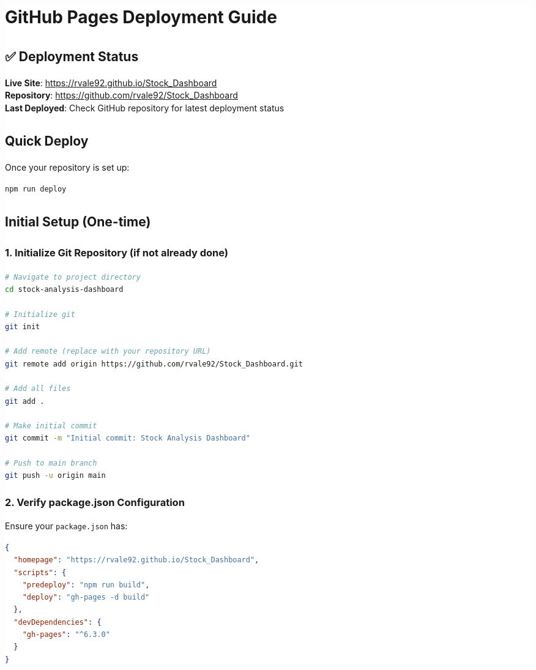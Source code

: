 # GitHub Pages Deployment Guide

## ✅ Deployment Status

**Live Site**: https://rvale92.github.io/Stock_Dashboard  
**Repository**: https://github.com/rvale92/Stock_Dashboard  
**Last Deployed**: Check GitHub repository for latest deployment status

## Quick Deploy

Once your repository is set up:

```bash
npm run deploy
```

## Initial Setup (One-time)

### 1. Initialize Git Repository (if not already done)

```bash
# Navigate to project directory
cd stock-analysis-dashboard

# Initialize git
git init

# Add remote (replace with your repository URL)
git remote add origin https://github.com/rvale92/Stock_Dashboard.git

# Add all files
git add .

# Make initial commit
git commit -m "Initial commit: Stock Analysis Dashboard"

# Push to main branch
git push -u origin main
```

### 2. Verify package.json Configuration

Ensure your `package.json` has:

```json
{
  "homepage": "https://rvale92.github.io/Stock_Dashboard",
  "scripts": {
    "predeploy": "npm run build",
    "deploy": "gh-pages -d build"
  },
  "devDependencies": {
    "gh-pages": "^6.3.0"
  }
}
```
